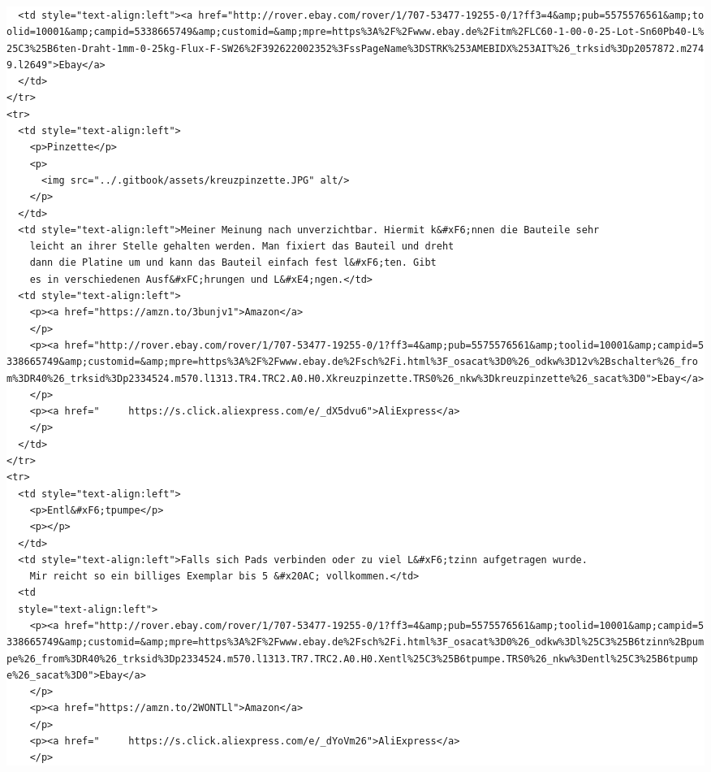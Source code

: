       <td style="text-align:left"><a href="http://rover.ebay.com/rover/1/707-53477-19255-0/1?ff3=4&amp;pub=5575576561&amp;toolid=10001&amp;campid=5338665749&amp;customid=&amp;mpre=https%3A%2F%2Fwww.ebay.de%2Fitm%2FLC60-1-00-0-25-Lot-Sn60Pb40-L%25C3%25B6ten-Draht-1mm-0-25kg-Flux-F-SW26%2F392622002352%3FssPageName%3DSTRK%253AMEBIDX%253AIT%26_trksid%3Dp2057872.m2749.l2649">Ebay</a>
      </td>
    </tr>
    <tr>
      <td style="text-align:left">
        <p>Pinzette</p>
        <p>
          <img src="../.gitbook/assets/kreuzpinzette.JPG" alt/>
        </p>
      </td>
      <td style="text-align:left">Meiner Meinung nach unverzichtbar. Hiermit k&#xF6;nnen die Bauteile sehr
        leicht an ihrer Stelle gehalten werden. Man fixiert das Bauteil und dreht
        dann die Platine um und kann das Bauteil einfach fest l&#xF6;ten. Gibt
        es in verschiedenen Ausf&#xFC;hrungen und L&#xE4;ngen.</td>
      <td style="text-align:left">
        <p><a href="https://amzn.to/3bunjv1">Amazon</a>
        </p>
        <p><a href="http://rover.ebay.com/rover/1/707-53477-19255-0/1?ff3=4&amp;pub=5575576561&amp;toolid=10001&amp;campid=5338665749&amp;customid=&amp;mpre=https%3A%2F%2Fwww.ebay.de%2Fsch%2Fi.html%3F_osacat%3D0%26_odkw%3D12v%2Bschalter%26_from%3DR40%26_trksid%3Dp2334524.m570.l1313.TR4.TRC2.A0.H0.Xkreuzpinzette.TRS0%26_nkw%3Dkreuzpinzette%26_sacat%3D0">Ebay</a>
        </p>
        <p><a href="     https://s.click.aliexpress.com/e/_dX5dvu6">AliExpress</a>
        </p>
      </td>
    </tr>
    <tr>
      <td style="text-align:left">
        <p>Entl&#xF6;tpumpe</p>
        <p></p>
      </td>
      <td style="text-align:left">Falls sich Pads verbinden oder zu viel L&#xF6;tzinn aufgetragen wurde.
        Mir reicht so ein billiges Exemplar bis 5 &#x20AC; vollkommen.</td>
      <td
      style="text-align:left">
        <p><a href="http://rover.ebay.com/rover/1/707-53477-19255-0/1?ff3=4&amp;pub=5575576561&amp;toolid=10001&amp;campid=5338665749&amp;customid=&amp;mpre=https%3A%2F%2Fwww.ebay.de%2Fsch%2Fi.html%3F_osacat%3D0%26_odkw%3Dl%25C3%25B6tzinn%2Bpumpe%26_from%3DR40%26_trksid%3Dp2334524.m570.l1313.TR7.TRC2.A0.H0.Xentl%25C3%25B6tpumpe.TRS0%26_nkw%3Dentl%25C3%25B6tpumpe%26_sacat%3D0">Ebay</a>
        </p>
        <p><a href="https://amzn.to/2WONTLl">Amazon</a>
        </p>
        <p><a href="     https://s.click.aliexpress.com/e/_dYoVm26">AliExpress</a>
        </p>